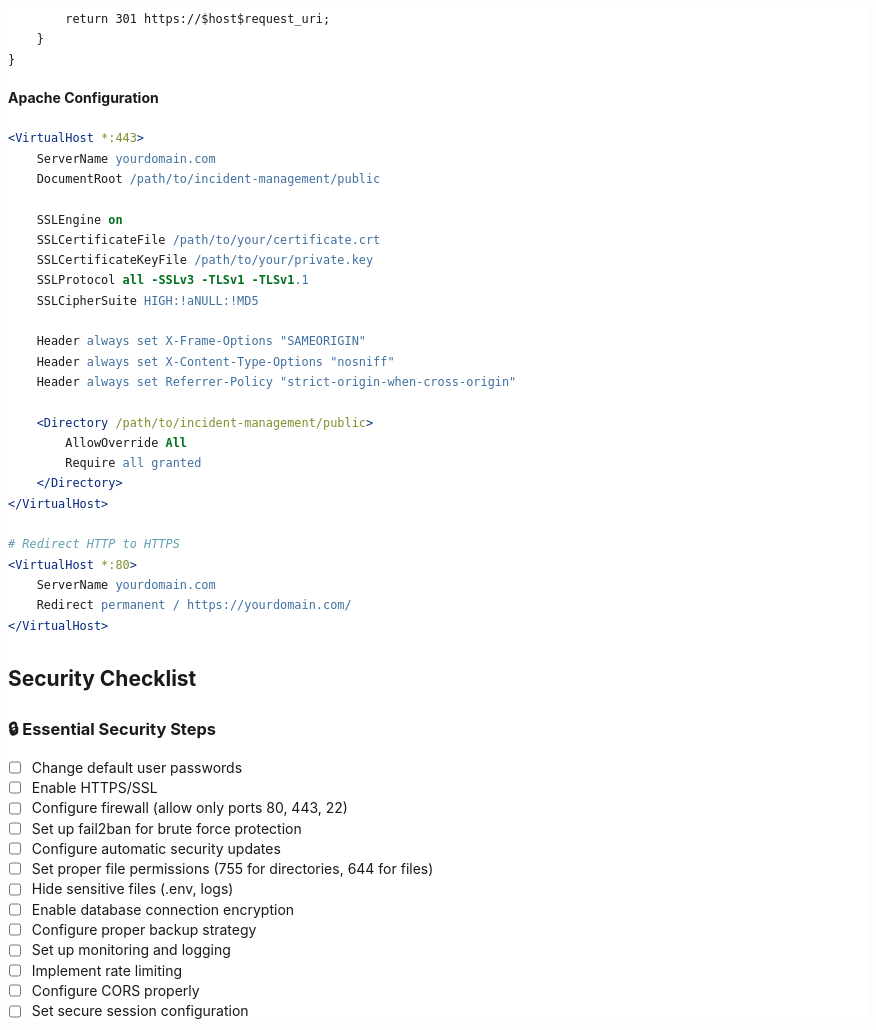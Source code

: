 ```nginx
        return 301 https://$host$request_uri;
    }
}
```

#### Apache Configuration

```apache
<VirtualHost *:443>
    ServerName yourdomain.com
    DocumentRoot /path/to/incident-management/public

    SSLEngine on
    SSLCertificateFile /path/to/your/certificate.crt
    SSLCertificateKeyFile /path/to/your/private.key
    SSLProtocol all -SSLv3 -TLSv1 -TLSv1.1
    SSLCipherSuite HIGH:!aNULL:!MD5

    Header always set X-Frame-Options "SAMEORIGIN"
    Header always set X-Content-Type-Options "nosniff"
    Header always set Referrer-Policy "strict-origin-when-cross-origin"

    <Directory /path/to/incident-management/public>
        AllowOverride All
        Require all granted
    </Directory>
</VirtualHost>

# Redirect HTTP to HTTPS
<VirtualHost *:80>
    ServerName yourdomain.com
    Redirect permanent / https://yourdomain.com/
</VirtualHost>
```

## Security Checklist

### 🔒 Essential Security Steps

- [ ] Change default user passwords
- [ ] Enable HTTPS/SSL
- [ ] Configure firewall (allow only ports 80, 443, 22)
- [ ] Set up fail2ban for brute force protection
- [ ] Configure automatic security updates
- [ ] Set proper file permissions (755 for directories, 644 for files)
- [ ] Hide sensitive files (.env, logs)
- [ ] Enable database connection encryption
- [ ] Configure proper backup strategy
- [ ] Set up monitoring and logging
- [ ] Implement rate limiting
- [ ] Configure CORS properly
- [ ] Set secure session configuration

